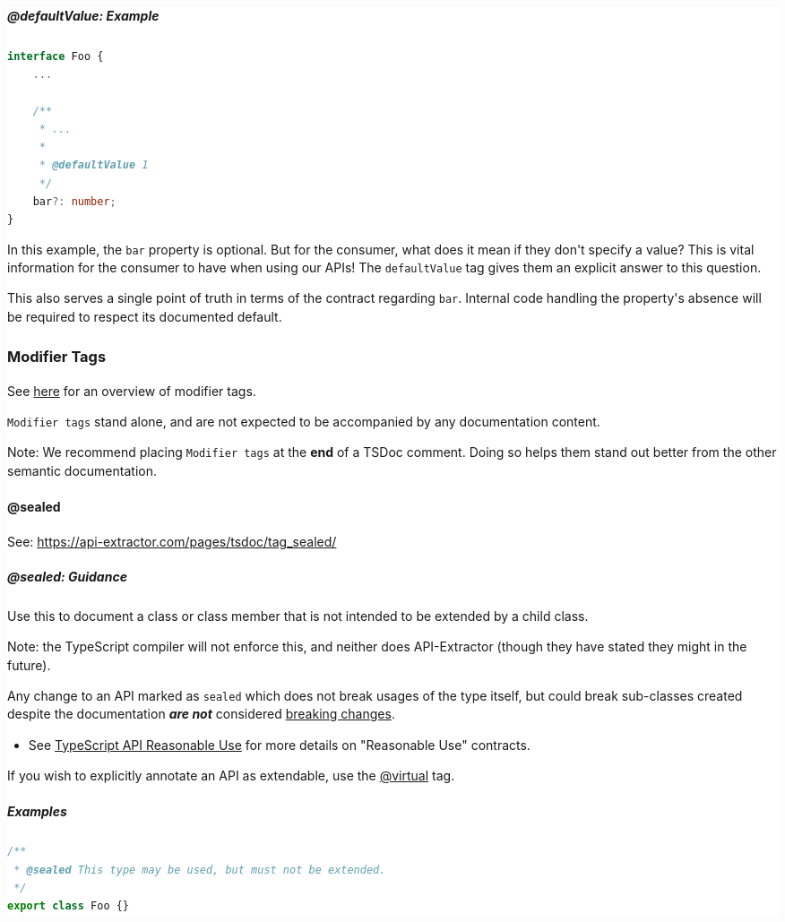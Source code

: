 ##### \@defaultValue: Example

```typescript
interface Foo {
    ...

    /**
     * ...
     * 
     * @defaultValue 1
     */
    bar?: number;
}
```

In this example, the `bar` property is optional.
But for the consumer, what does it mean if they don't specify a value?
This is vital information for the consumer to have when using our APIs!
The `defaultValue` tag gives them an explicit answer to this question.

This also serves a single point of truth in terms of the contract regarding `bar`.
Internal code handling the property's absence will be required to respect its documented default.

### Modifier Tags

See [here](https://tsdoc.org/pages/spec/tag_kinds/#modifier-tags) for an overview of modifier tags.

`Modifier tags` stand alone, and are not expected to be accompanied by any documentation content.

Note: We recommend placing `Modifier tags` at the **end** of a TSDoc comment.
Doing so helps them stand out better from the other semantic documentation.

#### \@sealed

See: <https://api-extractor.com/pages/tsdoc/tag_sealed/>

##### \@sealed: Guidance

Use this to document a class or class member that is not intended to be extended by a child class.

Note: the TypeScript compiler will not enforce this, and neither does API-Extractor (though they have stated they might in the future).

Any change to an API marked as `sealed` which does not break usages of the type itself, but could break sub-classes created despite the documentation **_are not_** considered [breaking changes](../../Source-Control-Guidelines/Breaking-Changes.md).

-   See [TypeScript API Reasonable Use](../Reasonable-Use.md) for more details on "Reasonable Use" contracts.

If you wish to explicitly annotate an API as extendable, use the [@virtual](#virtual) tag.

##### Examples

```typescript
/**
 * @sealed This type may be used, but must not be extended.
 */
export class Foo {}
```
